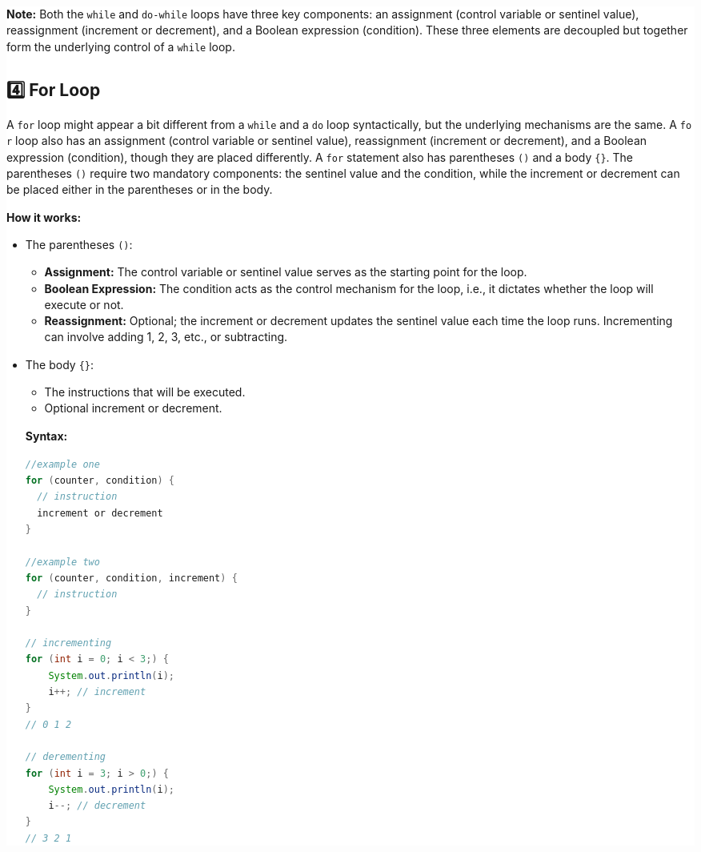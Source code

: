 **Note:** Both the `while` and `do-while` loops have three key components: an assignment (control variable or sentinel value), reassignment (increment or decrement), and a Boolean expression (condition). These three elements are decoupled but together form the underlying control of a `while` loop.

## :four: For Loop

A `for` loop might appear a bit different from a `while` and a `do` loop syntactically, but the underlying mechanisms are the same. A `for` loop also has an assignment (control variable or sentinel value), reassignment (increment or decrement), and a Boolean expression (condition), though they are placed differently. A `for` statement also has parentheses `()` and a body `{}`. The parentheses `()` require two mandatory components: the sentinel value and the condition, while the increment or decrement can be placed either in the parentheses or in the body.

**How it works:** 

* The parentheses `()`:
  
  * **Assignment:** The control variable or sentinel value serves as the starting point for the loop.
  * **Boolean Expression:** The condition acts as the control mechanism for the loop, i.e., it dictates whether the loop will execute or not.
  * **Reassignment:** Optional; the increment or decrement updates the sentinel value each time the loop runs. Incrementing can involve adding 1, 2, 3, etc., or subtracting.
  
* The body `{}`:

  - The instructions that will be executed.
  - Optional increment or decrement.

  

  **Syntax:**

  ```java
  //example one
  for (counter, condition) {
  	// instruction
  	increment or decrement
  }
  
  //example two
  for (counter, condition, increment) {
  	// instruction
  }
  
  // incrementing
  for (int i = 0; i < 3;) {
      System.out.println(i);
      i++; // increment
  }
  // 0 1 2
  
  // derementing
  for (int i = 3; i > 0;) {
      System.out.println(i);
      i--; // decrement
  }
  // 3 2 1
  ```
  